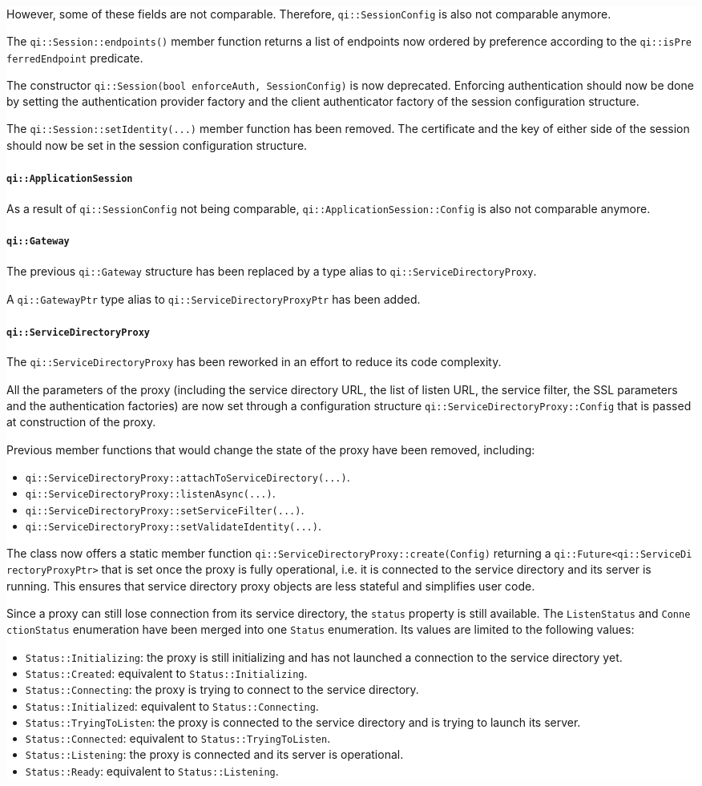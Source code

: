 However, some of these fields are not comparable. Therefore,
`qi::SessionConfig` is also not comparable anymore.

The `qi::Session::endpoints()` member function returns a list of endpoints
now ordered by preference according to the `qi::isPreferredEndpoint`
predicate.

The constructor `qi::Session(bool enforceAuth, SessionConfig)` is now
deprecated. Enforcing authentication should now be done by setting the
authentication provider factory and the client authenticator factory of the
session configuration structure.

The `qi::Session::setIdentity(...)` member function has been removed. The
certificate and the key of either side of the session should now be set in the
session configuration structure.

#### `qi::ApplicationSession`

As a result of `qi::SessionConfig` not being comparable,
`qi::ApplicationSession::Config` is also not comparable anymore.

#### `qi::Gateway`

The previous `qi::Gateway` structure has been replaced by a type alias to
`qi::ServiceDirectoryProxy`.

A `qi::GatewayPtr` type alias to `qi::ServiceDirectoryProxyPtr` has been added.

#### `qi::ServiceDirectoryProxy`

The `qi::ServiceDirectoryProxy` has been reworked in an effort to reduce its
code complexity.

All the parameters of the proxy (including the service directory URL, the list
of listen URL, the service filter, the SSL parameters and the authentication
factories) are now set through a configuration structure
`qi::ServiceDirectoryProxy::Config` that is passed at construction of the proxy.

Previous member functions that would change the state of the proxy have been
removed, including:
  - `qi::ServiceDirectoryProxy::attachToServiceDirectory(...)`.
  - `qi::ServiceDirectoryProxy::listenAsync(...)`.
  - `qi::ServiceDirectoryProxy::setServiceFilter(...)`.
  - `qi::ServiceDirectoryProxy::setValidateIdentity(...)`.

The class now offers a static member function
`qi::ServiceDirectoryProxy::create(Config)` returning a
`qi::Future<qi::ServiceDirectoryProxyPtr>` that is set once the proxy is fully
operational, i.e. it is connected to the service directory and its server is
running. This ensures that service directory proxy objects are less stateful
and simplifies user code.

Since a proxy can still lose connection from its service directory, the
`status` property is still available. The `ListenStatus` and `ConnectionStatus`
enumeration have been merged into one `Status` enumeration. Its values are
limited to the following values:
  - `Status::Initializing`: the proxy is still initializing and has not
    launched a connection to the service directory yet.
  - `Status::Created`: equivalent to `Status::Initializing`.
  - `Status::Connecting`: the proxy is trying to connect to the service directory.
  - `Status::Initialized`: equivalent to `Status::Connecting`.
  - `Status::TryingToListen`: the proxy is connected to the service directory and is
    trying to launch its server.
  - `Status::Connected`: equivalent to `Status::TryingToListen`.
  - `Status::Listening`: the proxy is connected and its server is operational.
  - `Status::Ready`: equivalent to `Status::Listening`.
